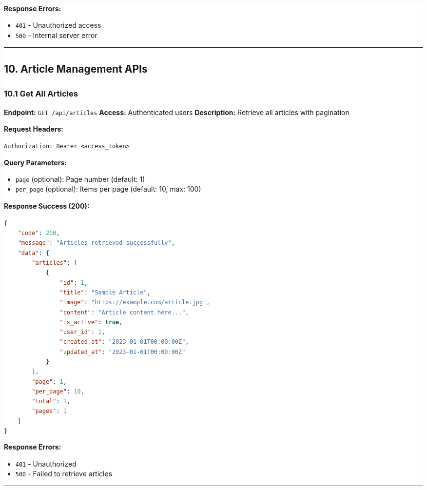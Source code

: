**Response Errors:**

- `401` - Unauthorized access
- `500` - Internal server error

---

## 10. Article Management APIs

### 10.1 Get All Articles

**Endpoint:** `GET /api/articles`
**Access:** Authenticated users
**Description:** Retrieve all articles with pagination

**Request Headers:**

```
Authorization: Bearer <access_token>
```

**Query Parameters:**

- `page` (optional): Page number (default: 1)
- `per_page` (optional): Items per page (default: 10, max: 100)

**Response Success (200):**

```json
{
    "code": 200,
    "message": "Articles retrieved successfully",
    "data": {
        "articles": [
            {
                "id": 1,
                "title": "Sample Article",
                "image": "https://example.com/article.jpg",
                "content": "Article content here...",
                "is_active": true,
                "user_id": 1,
                "created_at": "2023-01-01T00:00:00Z",
                "updated_at": "2023-01-01T00:00:00Z"
            }
        ],
        "page": 1,
        "per_page": 10,
        "total": 1,
        "pages": 1
    }
}
```

**Response Errors:**

- `401` - Unauthorized
- `500` - Failed to retrieve articles

---